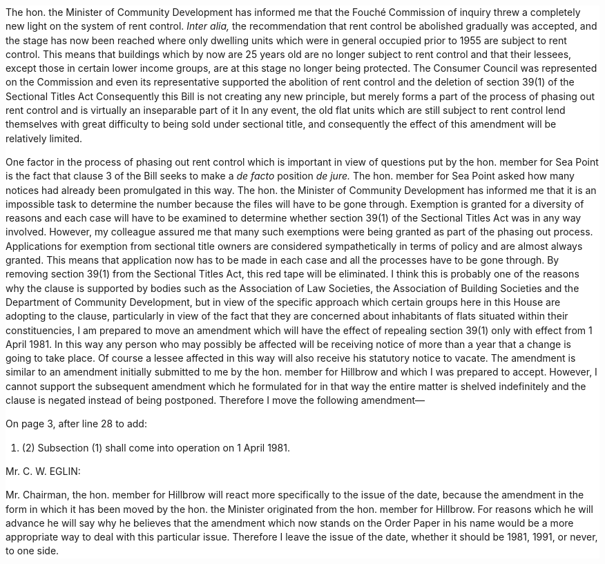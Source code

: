 <p>The hon. the Minister of Community Development has informed me that the Fouch&#x00E9; Commission of inquiry threw a completely new light on the system of rent control. <i>Inter alia,</i> the recommendation that rent control be abolished gradually was accepted, and the stage has now been reached where only dwelling units which were in general occupied prior to 1955 are subject to rent control. This means that buildings which by now are 25 years old are no longer subject to rent control and that their lessees, except those in certain lower income groups, are at this stage no longer being protected. The Consumer Council was represented on the Commission and even its representative supported the abolition of rent control and the deletion of section 39(1) of the Sectional Titles Act Consequently this Bill is not creating any new principle, but merely forms a part of the process of phasing out rent control and is virtually an inseparable part of it In any event, the old flat units which are still subject to rent control lend themselves with great difficulty to being sold under sectional title, and consequently the effect of this amendment will be relatively limited.</p>

<p>One factor in the process of phasing out rent control which is important in view of questions put by the hon. member for Sea Point is the fact that clause 3 of the Bill seeks to make a <i>de facto</i> position <i>de jure.</i> The hon. member for Sea Point asked how many notices had already been promulgated in this way. The hon. the Minister of Community Development has informed me that it is an impossible task to determine the number because the files will have to be gone through. Exemption is granted for a diversity of reasons and each case will have to be examined to determine whether section 39(1) of the Sectional Titles Act was in any way <span class="col_1647-1648" refersTo="page_0842"/>involved. However, my colleague assured me that many such exemptions were being granted as part of the phasing out process. Applications for exemption from sectional title owners are considered sympathetically in terms of policy and are almost always granted. This means that application now has to be made in each case and all the processes have to be gone through. By removing section 39(1) from the Sectional Titles Act, this red tape will be eliminated. I think this is probably one of the reasons why the clause is supported by bodies such as the Association of Law Societies, the Association of Building Societies and the Department of Community Development, but in view of the specific approach which certain groups here in this House are adopting to the clause, particularly in view of the fact that they are concerned about inhabitants of flats situated within their constituencies, I am prepared to move an amendment which will have the effect of repealing section 39(1) only with effect from 1 April 1981. In this way any person who may possibly be affected will be receiving notice of more than a year that a change is going to take place. Of course a lessee affected in this way will also receive his statutory notice to vacate. The amendment is similar to an amendment initially submitted to me by the hon. member for Hillbrow and which I was prepared to accept. However, I cannot support the subsequent amendment which he formulated for in that way the entire matter is shelved indefinitely and the clause is negated instead of being postponed. Therefore I move the following amendment&#x2014;</p>

<block name="quote">On page 3, after line 28 to add:</block>

<ol>

<li>(2) Subsection (1) shall come into operation on 1 April 1981.</li>

</ol>

</speech>

<speech by="#eglin">

<from>Mr. <person refersTo="hansard_za">C. W. EGLIN</person>:</from>

<p>Mr. Chairman, the hon. member for Hillbrow will react more specifically to the issue of the date, because the amendment in the form in which it has been moved by the hon. the Minister originated from the hon. member for Hillbrow. For reasons which he will advance he will say why he believes that the amendment which now stands on the Order Paper in his name would be a more appropriate way to deal with this particular issue. Therefore I leave the issue of the date, whether it should be 1981, 1991, or never, to one side.</p>
